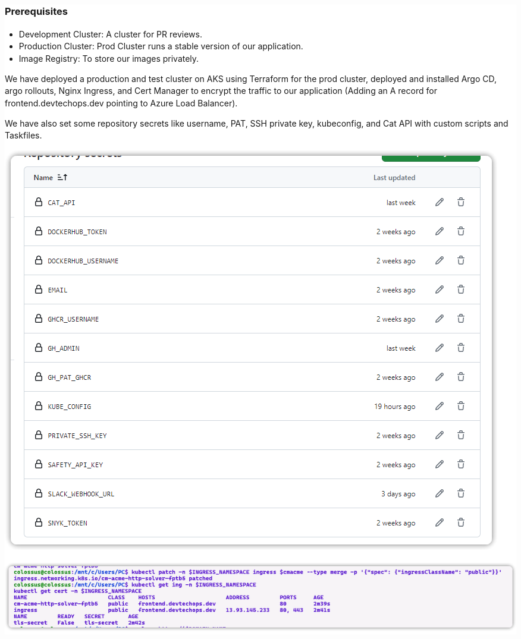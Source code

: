 ### Prerequisites

- Development Cluster: A cluster for PR reviews.
- Production Cluster: Prod Cluster runs a stable version of our application.
- Image Registry: To store our images privately.

We have deployed a production and test cluster on AKS using Terraform for the prod cluster, deployed and installed Argo CD, argo rollouts, Nginx Ingress, and Cert Manager to encrypt the traffic to our application (Adding an A record for frontend.devtechops.dev pointing to Azure Load Balancer).

We have also set some repository secrets like username, PAT, SSH private key, kubeconfig, and Cat API with custom scripts and Taskfiles.

![some-secrets](assets/20240324201104.png)

![alt text](assets/nginx_class_public_patch.png)
